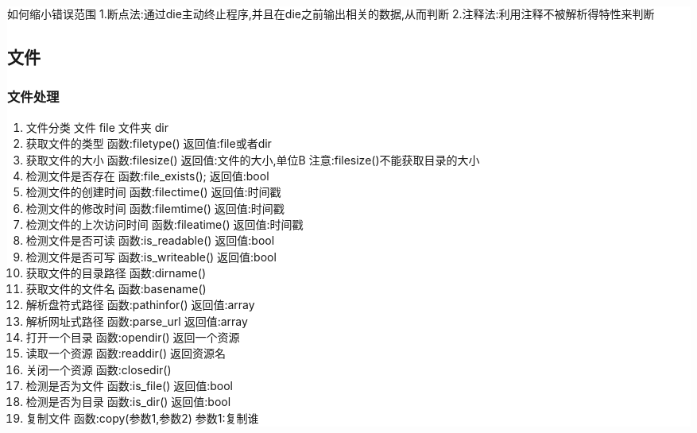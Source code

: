 如何缩小错误范围
	1.断点法:通过die主动终止程序,并且在die之前输出相关的数据,从而判断
	2.注释法:利用注释不被解析得特性来判断

## 文件

### 文件处理

1. 文件分类
   文件 	file
   文件夹	dir
2. 获取文件的类型
    函数:filetype()
      	返回值:file或者dir
3. 获取文件的大小
          函数:filesize()
           返回值:文件的大小,单位B
           注意:filesize()不能获取目录的大小
4. 检测文件是否存在
          函数:file_exists();
          返回值:bool
5. 检测文件的创建时间
          函数:filectime()
           返回值:时间戳
6. 检测文件的修改时间
          函数:filemtime()
          返回值:时间戳
7. 检测文件的上次访问时间
          函数:fileatime()
          返回值:时间戳
8. 检测文件是否可读
          函数:is_readable()
          返回值:bool
9. 检测文件是否可写
          函数:is_writeable()
          返回值:bool
10. 获取文件的目录路径
                函数:dirname()
11. 获取文件的文件名
                函数:basename()
12. 解析盘符式路径
                 函数:pathinfor()
                 返回值:array
13. 解析网址式路径
                  函数:parse_url
                  返回值:array
14. 打开一个目录
                   函数:opendir()
                   返回一个资源
15. 读取一个资源
                    函数:readdir()
                    返回资源名
16. 关闭一个资源
                  函数:closedir()
17. 检测是否为文件
                 函数:is_file()
                  返回值:bool
18. 检测是否为目录
                  函数:is_dir()
                  返回值:bool
19. 复制文件
               函数:copy(参数1,参数2)
               参数1:复制谁